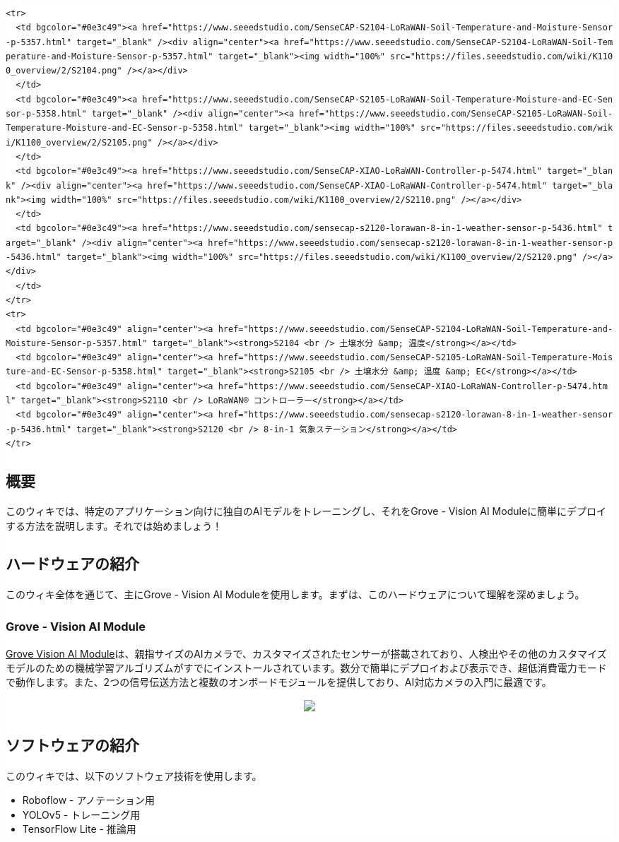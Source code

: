     <tr>
      <td bgcolor="#0e3c49"><a href="https://www.seeedstudio.com/SenseCAP-S2104-LoRaWAN-Soil-Temperature-and-Moisture-Sensor-p-5357.html" target="_blank" /><div align="center"><a href="https://www.seeedstudio.com/SenseCAP-S2104-LoRaWAN-Soil-Temperature-and-Moisture-Sensor-p-5357.html" target="_blank"><img width="100%" src="https://files.seeedstudio.com/wiki/K1100_overview/2/S2104.png" /></a></div>
      </td>
      <td bgcolor="#0e3c49"><a href="https://www.seeedstudio.com/SenseCAP-S2105-LoRaWAN-Soil-Temperature-Moisture-and-EC-Sensor-p-5358.html" target="_blank" /><div align="center"><a href="https://www.seeedstudio.com/SenseCAP-S2105-LoRaWAN-Soil-Temperature-Moisture-and-EC-Sensor-p-5358.html" target="_blank"><img width="100%" src="https://files.seeedstudio.com/wiki/K1100_overview/2/S2105.png" /></a></div>
      </td>
      <td bgcolor="#0e3c49"><a href="https://www.seeedstudio.com/SenseCAP-XIAO-LoRaWAN-Controller-p-5474.html" target="_blank" /><div align="center"><a href="https://www.seeedstudio.com/SenseCAP-XIAO-LoRaWAN-Controller-p-5474.html" target="_blank"><img width="100%" src="https://files.seeedstudio.com/wiki/K1100_overview/2/S2110.png" /></a></div>
      </td>
      <td bgcolor="#0e3c49"><a href="https://www.seeedstudio.com/sensecap-s2120-lorawan-8-in-1-weather-sensor-p-5436.html" target="_blank" /><div align="center"><a href="https://www.seeedstudio.com/sensecap-s2120-lorawan-8-in-1-weather-sensor-p-5436.html" target="_blank"><img width="100%" src="https://files.seeedstudio.com/wiki/K1100_overview/2/S2120.png" /></a></div>
      </td>
    </tr>
    <tr>
      <td bgcolor="#0e3c49" align="center"><a href="https://www.seeedstudio.com/SenseCAP-S2104-LoRaWAN-Soil-Temperature-and-Moisture-Sensor-p-5357.html" target="_blank"><strong>S2104 <br /> 土壌水分 &amp; 温度</strong></a></td>
      <td bgcolor="#0e3c49" align="center"><a href="https://www.seeedstudio.com/SenseCAP-S2105-LoRaWAN-Soil-Temperature-Moisture-and-EC-Sensor-p-5358.html" target="_blank"><strong>S2105 <br /> 土壌水分 &amp; 温度 &amp; EC</strong></a></td>
      <td bgcolor="#0e3c49" align="center"><a href="https://www.seeedstudio.com/SenseCAP-XIAO-LoRaWAN-Controller-p-5474.html" target="_blank"><strong>S2110 <br /> LoRaWAN® コントローラー</strong></a></td>
      <td bgcolor="#0e3c49" align="center"><a href="https://www.seeedstudio.com/sensecap-s2120-lorawan-8-in-1-weather-sensor-p-5436.html" target="_blank"><strong>S2120 <br /> 8-in-1 気象ステーション</strong></a></td>
    </tr>
  </tbody></table>

## 概要

このウィキでは、特定のアプリケーション向けに独自のAIモデルをトレーニングし、それをGrove - Vision AI Moduleに簡単にデプロイする方法を説明します。それでは始めましょう！

## ハードウェアの紹介

このウィキ全体を通じて、主にGrove - Vision AI Moduleを使用します。まずは、このハードウェアについて理解を深めましょう。

### Grove - Vision AI Module

[Grove Vision AI Module](https://www.seeedstudio.com/Grove-Vision-AI-Module-p-5457.html)は、親指サイズのAIカメラで、カスタマイズされたセンサーが搭載されており、人検出やその他のカスタマイズモデルのための機械学習アルゴリズムがすでにインストールされています。数分で簡単にデプロイおよび表示でき、超低消費電力モードで動作します。また、2つの信号伝送方法と複数のオンボードモジュールを提供しており、AI対応カメラの入門に最適です。

<div align="center"><img width={350} src="https://files.seeedstudio.com/wiki/Wio-Terminal-Developer-for-helium/camera.jpg" /></div>

## ソフトウェアの紹介

このウィキでは、以下のソフトウェア技術を使用します。

- Roboflow - アノテーション用
- YOLOv5 - トレーニング用
- TensorFlow Lite - 推論用
